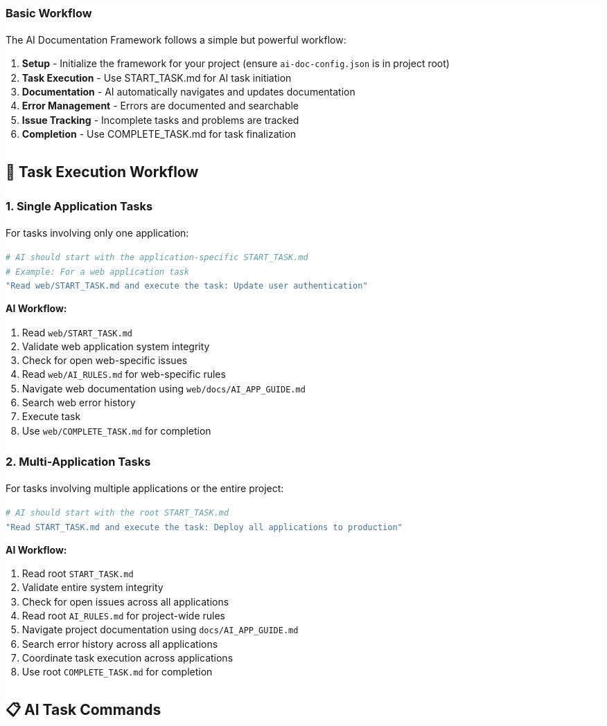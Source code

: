 ### Basic Workflow

The AI Documentation Framework follows a simple but powerful workflow:

1. **Setup** - Initialize the framework for your project (ensure `ai-doc-config.json` is in project root)
2. **Task Execution** - Use START_TASK.md for AI task initiation
3. **Documentation** - AI automatically navigates and updates documentation
4. **Error Management** - Errors are documented and searchable
5. **Issue Tracking** - Incomplete tasks and problems are tracked
6. **Completion** - Use COMPLETE_TASK.md for task finalization

## 🚀 Task Execution Workflow

### 1. Single Application Tasks

For tasks involving only one application:

```bash
# AI should start with the application-specific START_TASK.md
# Example: For a web application task
"Read web/START_TASK.md and execute the task: Update user authentication"
```

**AI Workflow:**
1. Read `web/START_TASK.md`
2. Validate web application system integrity
3. Check for open web-specific issues
4. Read `web/AI_RULES.md` for web-specific rules
5. Navigate web documentation using `web/docs/AI_APP_GUIDE.md`
6. Search web error history
7. Execute task
8. Use `web/COMPLETE_TASK.md` for completion

### 2. Multi-Application Tasks

For tasks involving multiple applications or the entire project:

```bash
# AI should start with the root START_TASK.md
"Read START_TASK.md and execute the task: Deploy all applications to production"
```

**AI Workflow:**
1. Read root `START_TASK.md`
2. Validate entire system integrity
3. Check for open issues across all applications
4. Read root `AI_RULES.md` for project-wide rules
5. Navigate project documentation using `docs/AI_APP_GUIDE.md`
6. Search error history across all applications
7. Coordinate task execution across applications
8. Use root `COMPLETE_TASK.md` for completion

## 📋 AI Task Commands
